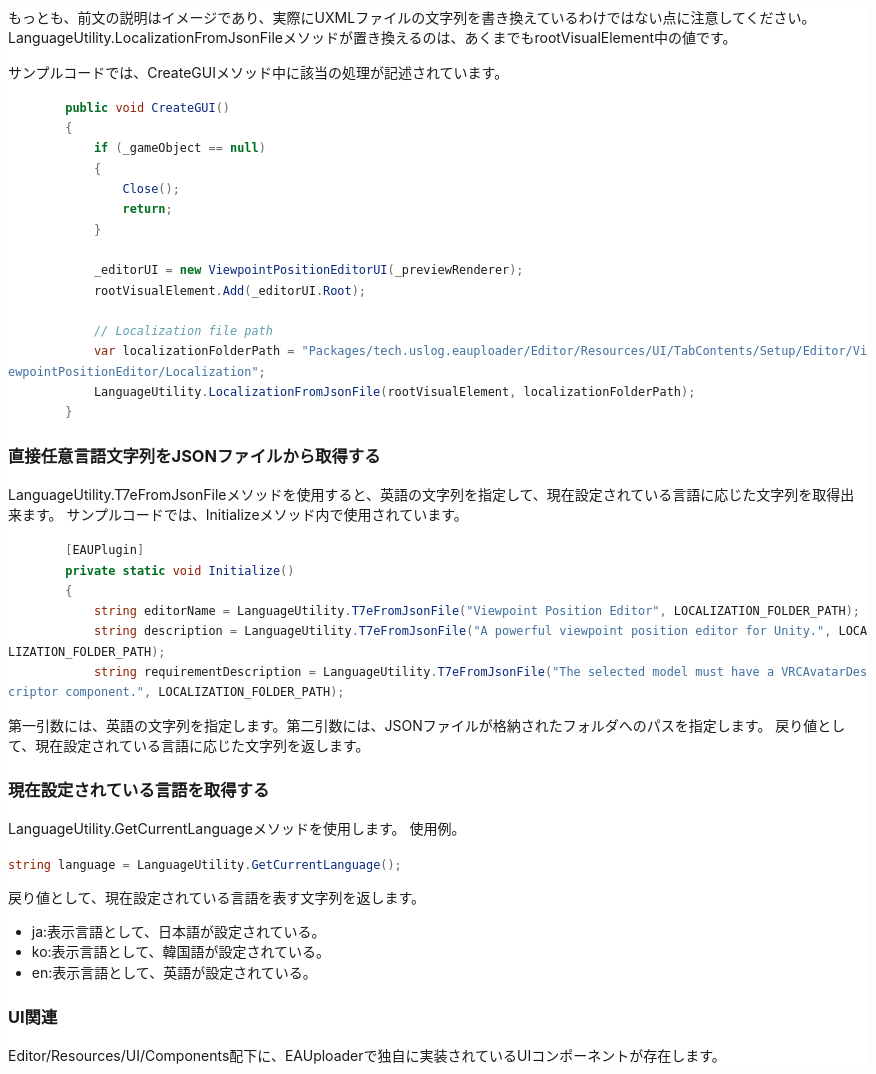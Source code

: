 もっとも、前文の説明はイメージであり、実際にUXMLファイルの文字列を書き換えているわけではない点に注意してください。LanguageUtility.LocalizationFromJsonFileメソッドが置き換えるのは、あくまでもrootVisualElement中の値です。

サンプルコードでは、CreateGUIメソッド中に該当の処理が記述されています。

```csharp
        public void CreateGUI()
        {
            if (_gameObject == null)
            {
                Close();
                return;
            }

            _editorUI = new ViewpointPositionEditorUI(_previewRenderer);
            rootVisualElement.Add(_editorUI.Root);

            // Localization file path
            var localizationFolderPath = "Packages/tech.uslog.eauploader/Editor/Resources/UI/TabContents/Setup/Editor/ViewpointPositionEditor/Localization";
            LanguageUtility.LocalizationFromJsonFile(rootVisualElement, localizationFolderPath);
        }

```

### 直接任意言語文字列をJSONファイルから取得する

LanguageUtility.T7eFromJsonFileメソッドを使用すると、英語の文字列を指定して、現在設定されている言語に応じた文字列を取得出来ます。
サンプルコードでは、Initializeメソッド内で使用されています。

```csharp
        [EAUPlugin]
        private static void Initialize()
        {
            string editorName = LanguageUtility.T7eFromJsonFile("Viewpoint Position Editor", LOCALIZATION_FOLDER_PATH);
            string description = LanguageUtility.T7eFromJsonFile("A powerful viewpoint position editor for Unity.", LOCALIZATION_FOLDER_PATH);
            string requirementDescription = LanguageUtility.T7eFromJsonFile("The selected model must have a VRCAvatarDescriptor component.", LOCALIZATION_FOLDER_PATH);

```

第一引数には、英語の文字列を指定します。第二引数には、JSONファイルが格納されたフォルダへのパスを指定します。
戻り値として、現在設定されている言語に応じた文字列を返します。

### 現在設定されている言語を取得する

LanguageUtility.GetCurrentLanguageメソッドを使用します。
使用例。

```csharp
string language = LanguageUtility.GetCurrentLanguage();

```

戻り値として、現在設定されている言語を表す文字列を返します。

- ja:表示言語として、日本語が設定されている。
- ko:表示言語として、韓国語が設定されている。
- en:表示言語として、英語が設定されている。

### UI関連

Editor/Resources/UI/Components配下に、EAUploaderで独自に実装されているUIコンポーネントが存在します。
